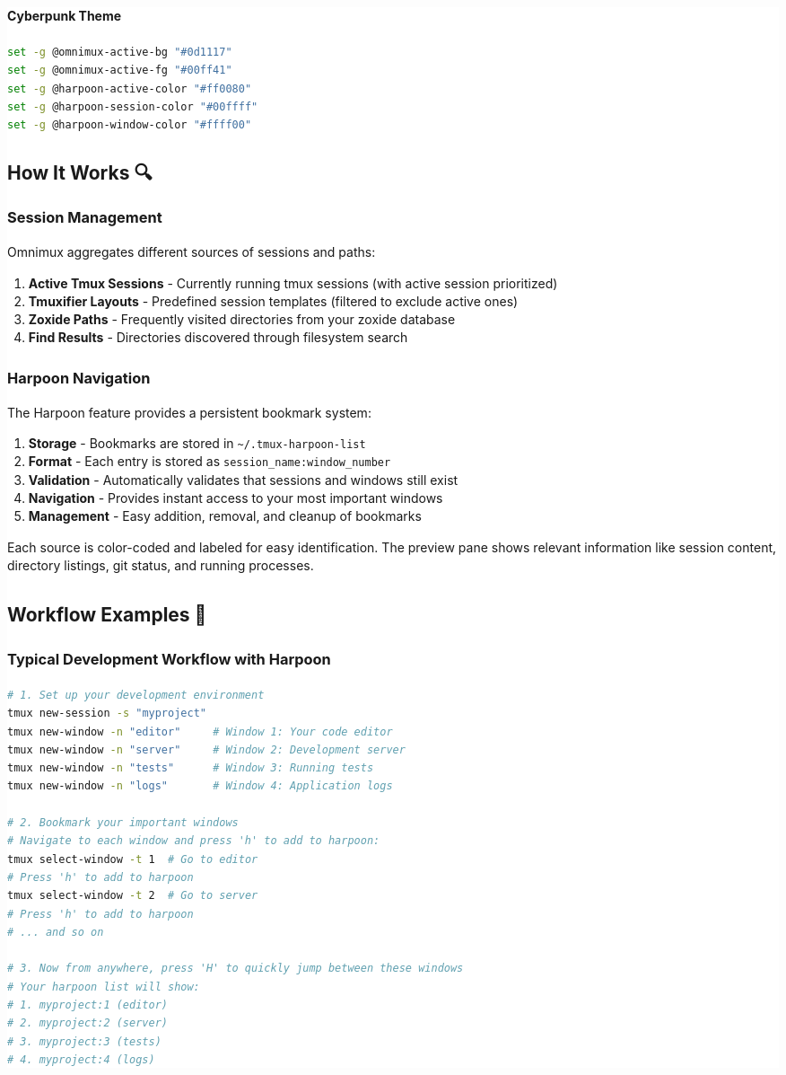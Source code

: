 #### Cyberpunk Theme

```bash
set -g @omnimux-active-bg "#0d1117"
set -g @omnimux-active-fg "#00ff41"
set -g @harpoon-active-color "#ff0080"
set -g @harpoon-session-color "#00ffff"
set -g @harpoon-window-color "#ffff00"
```

## How It Works 🔍

### Session Management

Omnimux aggregates different sources of sessions and paths:

1. **Active Tmux Sessions** - Currently running tmux sessions (with active session prioritized)
2. **Tmuxifier Layouts** - Predefined session templates (filtered to exclude active ones)
3. **Zoxide Paths** - Frequently visited directories from your zoxide database
4. **Find Results** - Directories discovered through filesystem search

### Harpoon Navigation

The Harpoon feature provides a persistent bookmark system:

1. **Storage** - Bookmarks are stored in `~/.tmux-harpoon-list`
2. **Format** - Each entry is stored as `session_name:window_number`
3. **Validation** - Automatically validates that sessions and windows still exist
4. **Navigation** - Provides instant access to your most important windows
5. **Management** - Easy addition, removal, and cleanup of bookmarks

Each source is color-coded and labeled for easy identification. The preview pane shows relevant information like session content, directory listings, git status, and running processes.

## Workflow Examples 🔗

### Typical Development Workflow with Harpoon

```bash
# 1. Set up your development environment
tmux new-session -s "myproject"
tmux new-window -n "editor"     # Window 1: Your code editor
tmux new-window -n "server"     # Window 2: Development server
tmux new-window -n "tests"      # Window 3: Running tests
tmux new-window -n "logs"       # Window 4: Application logs

# 2. Bookmark your important windows
# Navigate to each window and press 'h' to add to harpoon:
tmux select-window -t 1  # Go to editor
# Press 'h' to add to harpoon
tmux select-window -t 2  # Go to server
# Press 'h' to add to harpoon
# ... and so on

# 3. Now from anywhere, press 'H' to quickly jump between these windows
# Your harpoon list will show:
# 1. myproject:1 (editor)
# 2. myproject:2 (server)
# 3. myproject:3 (tests)
# 4. myproject:4 (logs)
```
